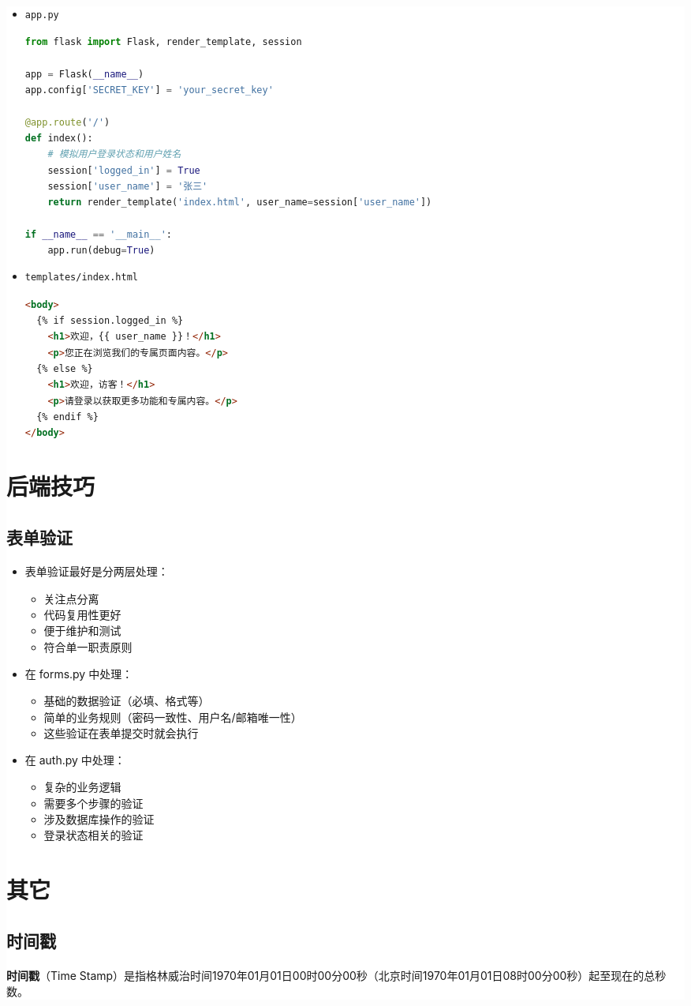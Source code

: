 - `app.py`

	```python
	from flask import Flask, render_template, session
	
	app = Flask(__name__)
	app.config['SECRET_KEY'] = 'your_secret_key'  
	
	@app.route('/')
	def index():
	    # 模拟用户登录状态和用户姓名
	    session['logged_in'] = True
	    session['user_name'] = '张三'
	    return render_template('index.html', user_name=session['user_name'])
	
	if __name__ == '__main__':
	    app.run(debug=True)
	```

- `templates/index.html`

	```html
	<body>
	  {% if session.logged_in %}
	    <h1>欢迎，{{ user_name }}！</h1>
	    <p>您正在浏览我们的专属页面内容。</p>
	  {% else %}
	    <h1>欢迎，访客！</h1>
	    <p>请登录以获取更多功能和专属内容。</p>
	  {% endif %}
	</body>
	```

# 后端技巧

## 表单验证

- 表单验证最好是分两层处理：

    - 关注点分离
    - 代码复用性更好
    - 便于维护和测试
    - 符合单一职责原则

- 在 forms.py 中处理：

    - 基础的数据验证（必填、格式等）
    - 简单的业务规则（密码一致性、用户名/邮箱唯一性）
    - 这些验证在表单提交时就会执行

- 在 auth.py 中处理：

    - 复杂的业务逻辑
    - 需要多个步骤的验证
    - 涉及数据库操作的验证
    - 登录状态相关的验证

# 其它

## 时间戳

**时间戳**（Time Stamp）是指格林威治时间1970年01月01日00时00分00秒（北京时间1970年01月01日08时00分00秒）起至现在的总秒数。


